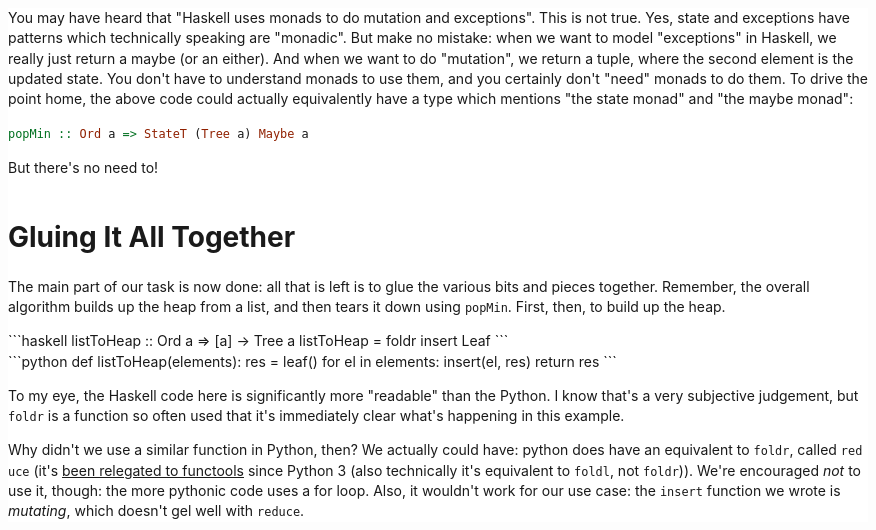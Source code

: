 You may have heard that "Haskell uses monads to do mutation and exceptions".
This is not true.
Yes, state and exceptions have patterns which technically speaking are
"monadic".
But make no mistake: when we want to model "exceptions" in Haskell, we really
just return a maybe (or an either).
And when we want to do "mutation", we return a tuple, where the second element
is the updated state.
You don't have to understand monads to use them, and you certainly don't "need"
monads to do them.
To drive the point home, the above code could actually equivalently have a type
which mentions "the state monad" and "the maybe monad":

```haskell
popMin :: Ord a => StateT (Tree a) Maybe a
```

But there's no need to!

# Gluing It All Together

The main part of our task is now done: all that is left is to glue the various
bits and pieces together. Remember, the overall algorithm builds up the heap
from a list, and then tears it down using `popMin`. First, then, to build up the
heap.

<div class="row">
  <div class="column">
```haskell
listToHeap :: Ord a => [a] -> Tree a
listToHeap = foldr insert Leaf
```
  </div>
  <div class="column">
```python
def listToHeap(elements):
  res = leaf()
  for el in elements:
    insert(el, res)
  return res
```
  </div>
</div>

To my eye, the Haskell code here is significantly more "readable" than the Python.
I know that's a very subjective judgement, but `foldr` is a function so often
used that it's immediately clear what's happening in this example.

Why didn't we use a similar function in Python, then?
We actually could have: python does have an equivalent to `foldr`, called
`reduce` (it's [been relegated to
functools](https://docs.python.org/3/library/functools.html#functools.reduce)
since Python 3 (also technically it's equivalent to `foldl`, not `foldr`)).
We're encouraged *not* to use it, though: the more pythonic code uses a for
loop.
Also, it wouldn't work for our use case: the `insert` function we wrote is
*mutating*, which doesn't gel well with `reduce`.


[^dataclasses]: Yes, I know about the new dataclasses feature. However, it's